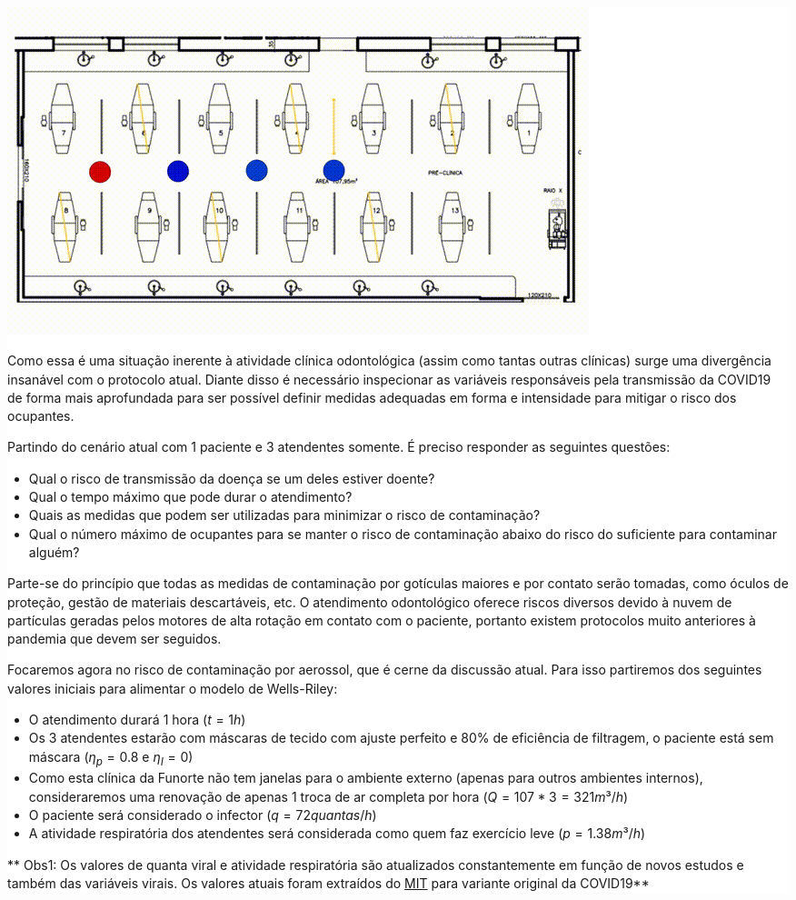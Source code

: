 ![Movimentacao Funorte](videos\Funorte.gif)

Como essa é uma situação inerente à atividade clínica odontológica (assim como tantas outras clínicas) surge uma divergência insanável com o protocolo atual. Diante disso é necessário inspecionar as variáveis responsáveis pela transmissão da COVID19 de forma mais aprofundada para ser possível definir medidas adequadas em forma e intensidade para mitigar o risco dos ocupantes.

Partindo do cenário atual com 1 paciente e 3 atendentes somente. É preciso responder as seguintes questões:

* Qual o risco de transmissão da doença se um deles estiver doente?
* Qual o tempo máximo que pode durar o atendimento?
* Quais as medidas que podem ser utilizadas para minimizar o risco de contaminação?
* Qual o número máximo de ocupantes para se manter o risco de contaminação abaixo do risco do suficiente para contaminar alguém?

Parte-se do princípio que todas as medidas de contaminação por gotículas maiores e por contato serão tomadas, como óculos de proteção, gestão de materiais descartáveis, etc. O atendimento odontológico oferece riscos diversos devido à nuvem de partículas geradas pelos motores de alta rotação em contato com o paciente, portanto existem protocolos muito anteriores à pandemia que devem ser seguidos.

Focaremos agora no risco de contaminação por aerossol, que é cerne da discussão atual. Para isso partiremos dos seguintes valores iniciais para alimentar o modelo de Wells-Riley:

* O atendimento durará 1 hora ($t = 1h$)
* Os 3 atendentes estarão com máscaras de tecido com ajuste perfeito e 80% de eficiência de filtragem, o paciente está sem máscara ($\eta_p = 0.8$ e $\eta_I = 0$)
* Como esta clínica da Funorte não tem janelas para o ambiente externo (apenas para outros ambientes internos), consideraremos uma renovação de apenas 1 troca de ar completa por hora ($Q = 107*3 = 321 m³/h$)
* O paciente será considerado o infector ($q = 72 quantas/h$)
* A atividade respiratória dos atendentes será considerada como quem faz exercício leve ($p = 1.38 m³/h$)

** Obs1: Os valores de quanta viral e atividade respiratória são atualizados constantemente em função de novos estudos e também das variáveis virais. Os valores atuais foram extraídos do [MIT](https://indoor-covid-safety.herokuapp.com/apps/advanced?units=metric) para variante original da COVID19**
